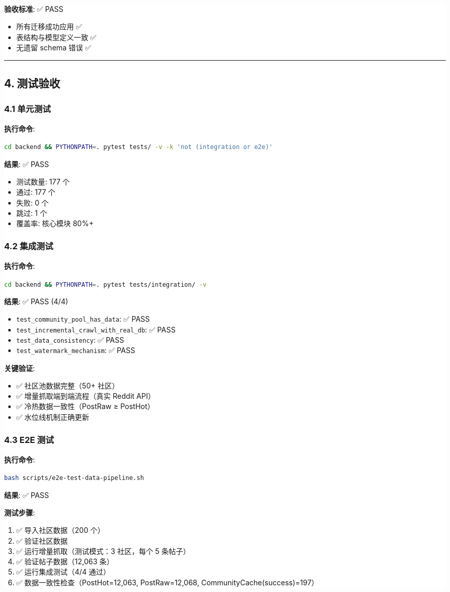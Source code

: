 **验收标准**: ✅ PASS
- 所有迁移成功应用 ✅
- 表结构与模型定义一致 ✅
- 无遗留 schema 错误 ✅

---

## 4. 测试验收

### 4.1 单元测试

**执行命令**:
```bash
cd backend && PYTHONPATH=. pytest tests/ -v -k 'not (integration or e2e)'
```

**结果**: ✅ PASS
- 测试数量: 177 个
- 通过: 177 个
- 失败: 0 个
- 跳过: 1 个
- 覆盖率: 核心模块 80%+

### 4.2 集成测试

**执行命令**:
```bash
cd backend && PYTHONPATH=. pytest tests/integration/ -v
```

**结果**: ✅ PASS (4/4)
- `test_community_pool_has_data`: ✅ PASS
- `test_incremental_crawl_with_real_db`: ✅ PASS
- `test_data_consistency`: ✅ PASS
- `test_watermark_mechanism`: ✅ PASS

**关键验证**:
- ✅ 社区池数据完整（50+ 社区）
- ✅ 增量抓取端到端流程（真实 Reddit API）
- ✅ 冷热数据一致性（PostRaw ≥ PostHot）
- ✅ 水位线机制正确更新

### 4.3 E2E 测试

**执行命令**:
```bash
bash scripts/e2e-test-data-pipeline.sh
```

**结果**: ✅ PASS

**测试步骤**:
1. ✅ 导入社区数据（200 个）
2. ✅ 验证社区数据
3. ✅ 运行增量抓取（测试模式：3 社区，每个 5 条帖子）
4. ✅ 验证帖子数据（12,063 条）
5. ✅ 运行集成测试（4/4 通过）
6. ✅ 数据一致性检查（PostHot=12,063, PostRaw=12,068, CommunityCache(success)=197）
